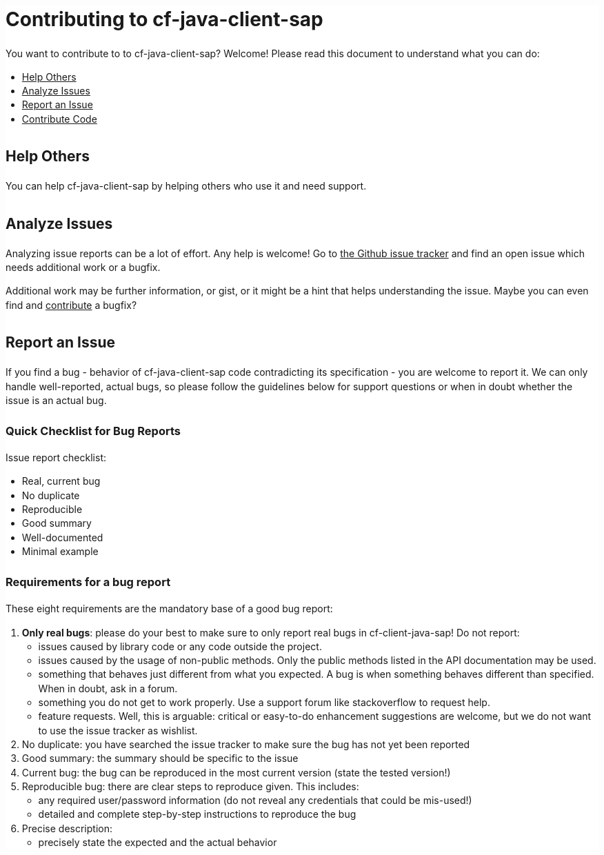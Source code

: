 # Contributing to cf-java-client-sap

You want to contribute to to cf-java-client-sap? Welcome! Please read this document to understand what you can do:
 * [Help Others](#help-others)
 * [Analyze Issues](#analyze-issues)
 * [Report an Issue](#report-an-issue)
 * [Contribute Code](#contribute-code)

## Help Others

You can help cf-java-client-sap by helping others who use it and need support.

## Analyze Issues

Analyzing issue reports can be a lot of effort. Any help is welcome!
Go to [the Github issue tracker](https://github.com/SAP/cf-java-client-sap/issues?state=open) and find an open issue which needs additional work or a bugfix.

Additional work may be further information, or gist, or it might be a hint that helps understanding the issue. Maybe you can even find and [contribute](#contribute-code) a bugfix?


## Report an Issue

If you find a bug - behavior of cf-java-client-sap code contradicting its specification - you are welcome to report it.
We can only handle well-reported, actual bugs, so please follow the guidelines below for support questions or when in doubt whether the issue is an actual bug.


### Quick Checklist for Bug Reports

Issue report checklist:
 * Real, current bug
 * No duplicate
 * Reproducible
 * Good summary
 * Well-documented
 * Minimal example


### Requirements for a bug report

These eight requirements are the mandatory base of a good bug report:
1. **Only real bugs**: please do your best to make sure to only report real bugs in cf-client-java-sap! Do not report:
   * issues caused by library code or any code outside the project.
   * issues caused by the usage of non-public methods. Only the public methods listed in the API documentation may be used.
   * something that behaves just different from what you expected. A bug is when something behaves different than specified. When in doubt, ask in a forum.
   * something you do not get to work properly. Use a support forum like stackoverflow to request help.
   * feature requests. Well, this is arguable: critical or easy-to-do enhancement suggestions are welcome, but we do not want to use the issue tracker as wishlist.
2. No duplicate: you have searched the issue tracker to make sure the bug has not yet been reported
3. Good summary: the summary should be specific to the issue
4. Current bug: the bug can be reproduced in the most current version (state the tested version!)
5. Reproducible bug: there are clear steps to reproduce given. This includes:
   * any required user/password information (do not reveal any credentials that could be mis-used!)
   * detailed and complete step-by-step instructions to reproduce the bug
6. Precise description:
   * precisely state the expected and the actual behavior